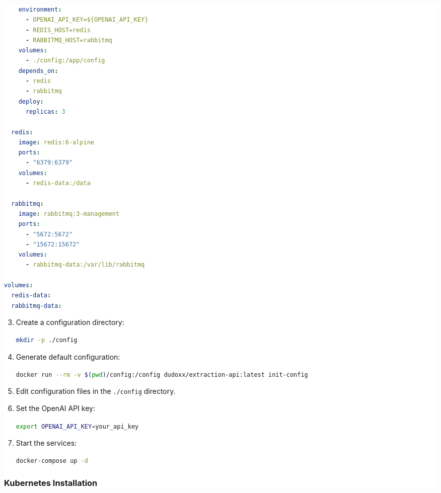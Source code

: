    ```yaml
       environment:
         - OPENAI_API_KEY=${OPENAI_API_KEY}
         - REDIS_HOST=redis
         - RABBITMQ_HOST=rabbitmq
       volumes:
         - ./config:/app/config
       depends_on:
         - redis
         - rabbitmq
       deploy:
         replicas: 3
     
     redis:
       image: redis:6-alpine
       ports:
         - "6379:6379"
       volumes:
         - redis-data:/data
     
     rabbitmq:
       image: rabbitmq:3-management
       ports:
         - "5672:5672"
         - "15672:15672"
       volumes:
         - rabbitmq-data:/var/lib/rabbitmq
   
   volumes:
     redis-data:
     rabbitmq-data:
   ```

3. Create a configuration directory:
   ```bash
   mkdir -p ./config
   ```

4. Generate default configuration:
   ```bash
   docker run --rm -v $(pwd)/config:/config dudoxx/extraction-api:latest init-config
   ```

5. Edit configuration files in the `./config` directory.

6. Set the OpenAI API key:
   ```bash
   export OPENAI_API_KEY=your_api_key
   ```

7. Start the services:
   ```bash
   docker-compose up -d
   ```

### Kubernetes Installation
